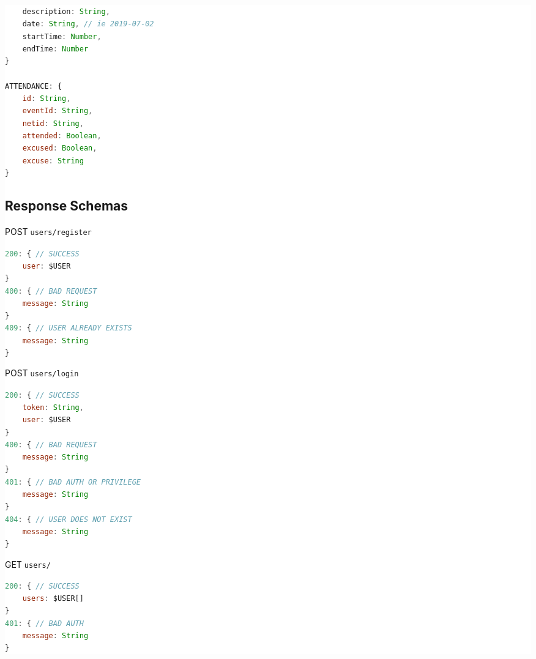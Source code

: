 ```javascript
    description: String,
    date: String, // ie 2019-07-02
    startTime: Number,
    endTime: Number
}

ATTENDANCE: {
    id: String,
    eventId: String,
    netid: String,
    attended: Boolean,
    excused: Boolean,
    excuse: String
}
```

## Response Schemas

POST `users/register`

```javascript
200: { // SUCCESS
    user: $USER
}
400: { // BAD REQUEST
    message: String
}
409: { // USER ALREADY EXISTS
    message: String
}
```

POST `users/login`

```javascript
200: { // SUCCESS
    token: String,
    user: $USER
}
400: { // BAD REQUEST
    message: String
}
401: { // BAD AUTH OR PRIVILEGE
    message: String
}
404: { // USER DOES NOT EXIST
    message: String
}
```

GET `users/`

```javascript
200: { // SUCCESS
    users: $USER[]
}
401: { // BAD AUTH
    message: String
}
```
